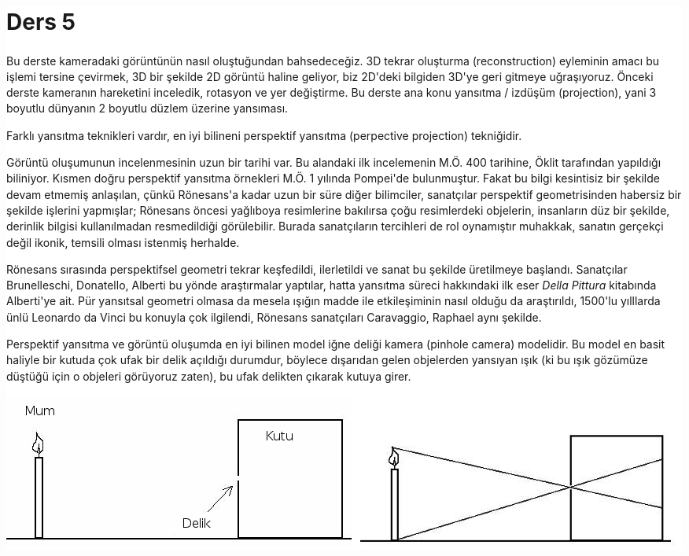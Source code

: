 # Ders 5

Bu derste kameradaki görüntünün nasıl oluştuğundan bahsedeceğiz. 3D tekrar
oluşturma (reconstruction) eyleminin amacı bu işlemi tersine çevirmek, 3D
bir şekilde 2D görüntü haline geliyor, biz 2D'deki bilgiden 3D'ye geri
gitmeye uğraşıyoruz. Önceki derste kameranın hareketini inceledik, rotasyon
ve yer değiştirme. Bu derste ana konu yansıtma / izdüşüm (projection), yani
3 boyutlu dünyanın 2 boyutlu düzlem üzerine yansıması. 

Farklı yansıtma teknikleri vardır, en iyi bilineni perspektif yansıtma
(perpective projection) tekniğidir. 

Görüntü oluşumunun incelenmesinin uzun bir tarihi var. Bu alandaki ilk
incelemenin M.Ö. 400 tarihine, Öklit tarafından yapıldığı biliniyor. Kısmen
doğru perspektif yansıtma örnekleri M.Ö. 1 yılında Pompei'de
bulunmuştur. Fakat bu bilgi kesintisiz bir şekilde devam etmemiş anlaşılan,
çünkü Rönesans'a kadar uzun bir süre diğer bilimciler, sanatçılar
perspektif geometrisinden habersiz bir şekilde işlerini yapmışlar; Rönesans
öncesi yağlıboya resimlerine bakılırsa çoğu resimlerdeki objelerin,
insanların düz bir şekilde, derinlik bilgisi kullanılmadan resmedildiği
görülebilir. Burada sanatçıların tercihleri de rol oynamıştır muhakkak,
sanatın gerçekçi değil ikonik, temsili olması istenmiş herhalde. 

Rönesans sırasında perspektifsel geometri tekrar keşfedildi, ilerletildi ve
sanat bu şekilde üretilmeye başlandı. Sanatçılar Brunelleschi, Donatello,
Alberti bu yönde araştırmalar yaptılar, hatta yansıtma süreci hakkındaki
ilk eser *Della Pittura* kitabında Alberti'ye ait. Pür yansıtsal
geometri olmasa da mesela ışığın madde ile etkileşiminin nasıl olduğu da
araştırıldı, 1500'lu yılllarda ünlü Leonardo da Vinci bu konuyla çok
ilgilendi, Rönesans sanatçıları Caravaggio, Raphael aynı şekilde. 

Perspektif yansıtma ve görüntü oluşumda en iyi bilinen model iğne deliği
kamera (pinhole camera) modelidir. Bu model en basit haliyle bir kutuda
çok ufak bir delik açıldığı durumdur, böylece dışarıdan gelen objelerden
yansıyan ışık (ki bu ışık gözümüze düştüğü için o objeleri görüyoruz
zaten), bu ufak delikten çıkarak kutuya girer.

![](pinhole3.png)
![](pinhole4.png)
